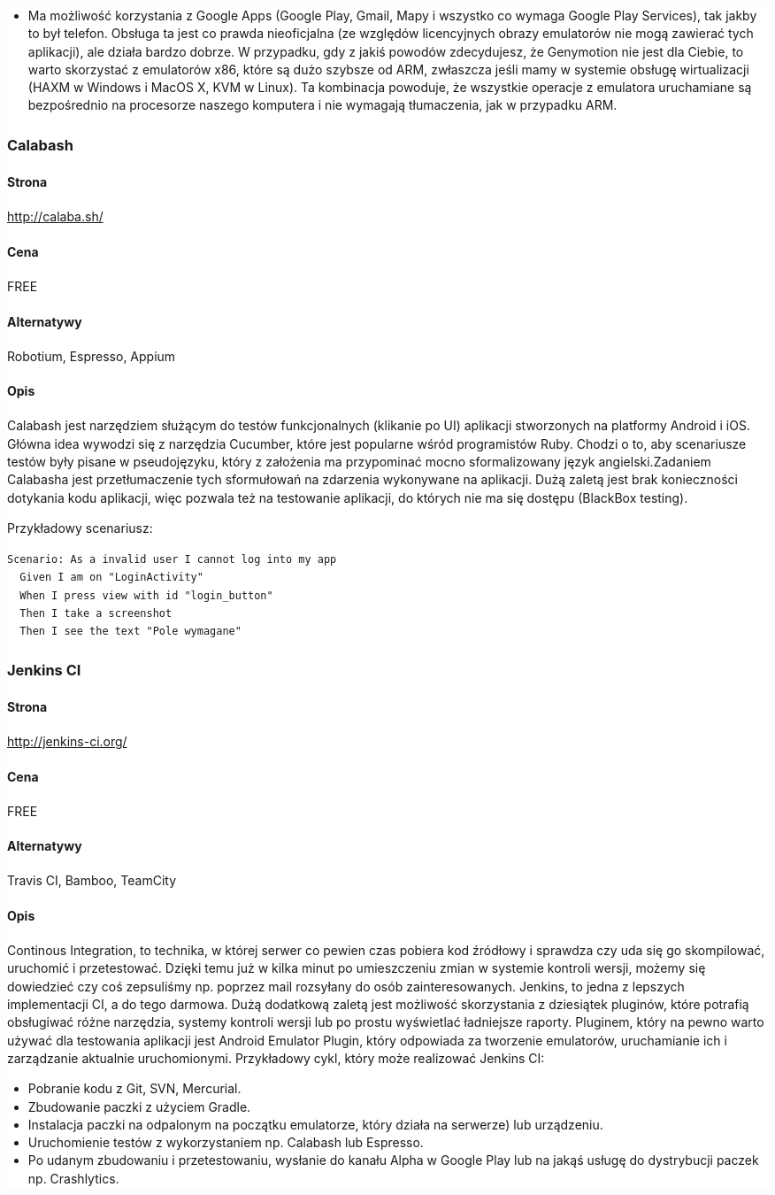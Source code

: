 - Ma możliwość korzystania z Google Apps (Google Play, Gmail, Mapy i wszystko co wymaga Google Play Services), tak jakby to był telefon. Obsługa ta jest co prawda nieoficjalna (ze względów licencyjnych obrazy emulatorów nie mogą zawierać tych aplikacji), ale działa bardzo dobrze.
W przypadku, gdy z jakiś powodów zdecydujesz, że Genymotion nie jest dla Ciebie, to warto skorzystać z emulatorów x86, które są dużo szybsze od ARM, zwłaszcza jeśli mamy w systemie obsługę wirtualizacji (HAXM w Windows i MacOS X, KVM w Linux). Ta kombinacja powoduje, że wszystkie operacje z emulatora uruchamiane są bezpośrednio na procesorze naszego komputera i nie wymagają tłumaczenia, jak w przypadku ARM.

### Calabash
#### Strona
http://calaba.sh/
#### Cena
FREE
#### Alternatywy
Robotium, Espresso, Appium
#### Opis
Calabash jest narzędziem służącym do testów funkcjonalnych (klikanie po UI) aplikacji stworzonych na platformy Android i iOS.
Główna idea wywodzi się z narzędzia Cucumber, które jest popularne wśród programistów Ruby. Chodzi o to, aby scenariusze testów były pisane w pseudojęzyku, który z założenia ma przypominać mocno sformalizowany język angielski.Zadaniem Calabasha jest przetłumaczenie tych sformułowań na zdarzenia wykonywane na aplikacji. 
Dużą zaletą jest brak konieczności dotykania kodu aplikacji, więc pozwala też na testowanie aplikacji, do których nie ma się dostępu (BlackBox testing).

Przykładowy scenariusz:
    
    Scenario: As a invalid user I cannot log into my app
      Given I am on "LoginActivity"
      When I press view with id "login_button"
      Then I take a screenshot
      Then I see the text "Pole wymagane"

### Jenkins CI
#### Strona
http://jenkins-ci.org/
#### Cena
FREE
#### Alternatywy
Travis CI, Bamboo, TeamCity
#### Opis
Continous Integration, to technika, w której serwer co pewien czas pobiera kod źródłowy i sprawdza czy uda się go skompilować, uruchomić i przetestować. Dzięki temu już w kilka minut po umieszczeniu zmian w systemie kontroli wersji, możemy się dowiedzieć czy coś zepsuliśmy np. poprzez mail rozsyłany do osób zainteresowanych.
Jenkins, to jedna z lepszych implementacji CI, a do tego darmowa. Dużą dodatkową zaletą jest możliwość skorzystania z dziesiątek pluginów, które potrafią obsługiwać różne narzędzia, systemy kontroli wersji lub po prostu wyświetlać ładniejsze raporty. Pluginem, który na pewno warto używać dla testowania aplikacji jest Android Emulator Plugin, który odpowiada za tworzenie emulatorów, uruchamianie ich i zarządzanie aktualnie uruchomionymi.
Przykładowy cykl, który może realizować Jenkins CI:
- Pobranie kodu z Git, SVN, Mercurial.
- Zbudowanie paczki z użyciem Gradle.
- Instalacja paczki na odpalonym na początku emulatorze, który działa na serwerze) lub urządzeniu.
- Uruchomienie testów z wykorzystaniem np. Calabash lub Espresso.
- Po udanym zbudowaniu i przetestowaniu, wysłanie do kanału Alpha w Google Play lub na jakąś usługę do dystrybucji paczek np. Crashlytics.
